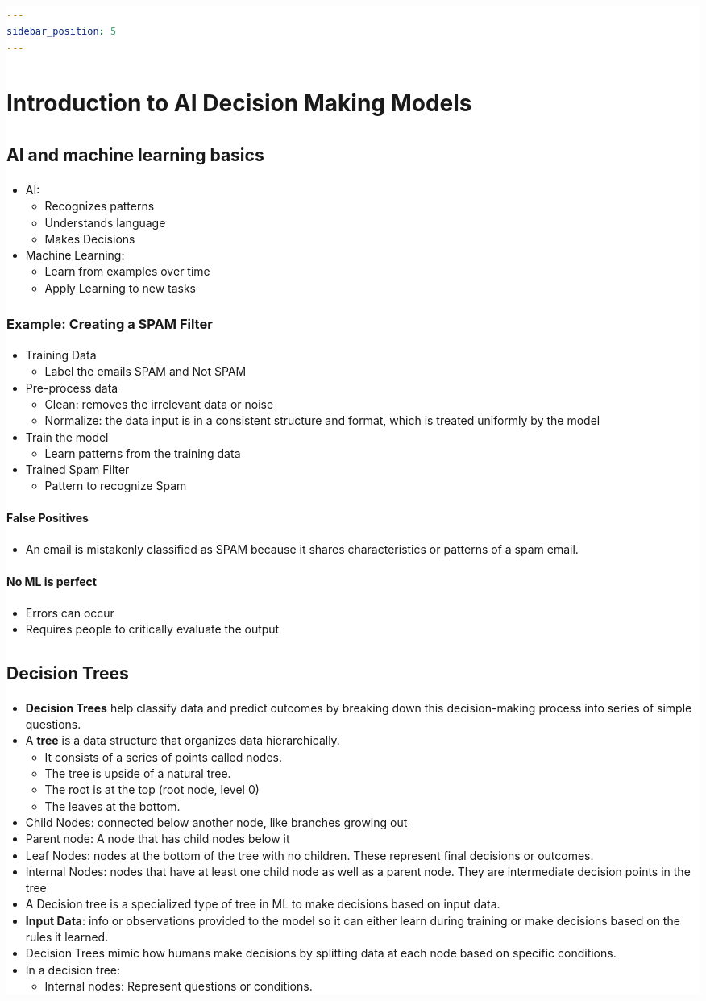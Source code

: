 ```yaml
---
sidebar_position: 5
---
```


# Introduction to AI Decision Making Models

## AI and machine learning basics

- AI:
  - Recognizes patterns
  - Understands language
  - Makes Decisions
- Machine Learning:
  - Learn from examples over time
  - Apply Learning to new tasks

### Example: Creating a SPAM Filter

- Training Data
  - Label the emails SPAM and Not SPAM
- Pre-process data
  - Clean: removes the irrelevant data or noise
  - Normalize: the data input is in a consistent structure and format, which is treated uniformly by the model
- Train the model
  - Learn patterns from the training data
- Trained Spam Filter
  - Pattern to recognize Spam

#### False Positives

- An email is mistakenly classified as SPAM because it shares characteristics or patterns of a spam email.

#### No ML is perfect

- Errors can occur
- Requires people to critically evaluate the output

## Decision Trees

- **Decision Trees** help classify data and predict outcomes by breaking down this decision-making process into series of simple questions.
- A **tree** is a data structure that organizes data hierarchically.
  - It consists of a series of points called nodes.
  - The tree is upside of a natural tree.
  - The root is at the top (root node, level 0)
  - The leaves at the bottom.
- Child Nodes: connected below another node, like branches growing out
- Parent node: A node that has child nodes below it
- Leaf Nodes: nodes at the bottom of the tree with no children. These represent final decisions or outcomes.
- Internal Nodes: nodes that have at least one child node as well as a parent node. They are intermediate decision points in the tree
- A Decision tree is a specialized type of tree in ML to make decisions based on input data.
- **Input Data**: info or observations provided to the model so it can either learn during training or make decisions based on the rules it learned.
- Decision Trees mimic how humans make decisions by splitting data at each node based on specific conditions.
- In a decision tree:
  - Internal nodes: Represent questions or conditions.